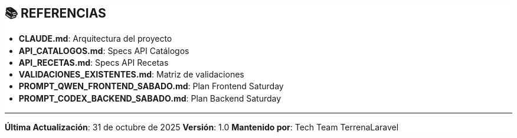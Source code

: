 
## 📚 REFERENCIAS

- **CLAUDE.md**: Arquitectura del proyecto
- **API_CATALOGOS.md**: Specs API Catálogos
- **API_RECETAS.md**: Specs API Recetas
- **VALIDACIONES_EXISTENTES.md**: Matriz de validaciones
- **PROMPT_QWEN_FRONTEND_SABADO.md**: Plan Frontend Saturday
- **PROMPT_CODEX_BACKEND_SABADO.md**: Plan Backend Saturday

---

**Última Actualización**: 31 de octubre de 2025
**Versión**: 1.0
**Mantenido por**: Tech Team TerrenaLaravel
